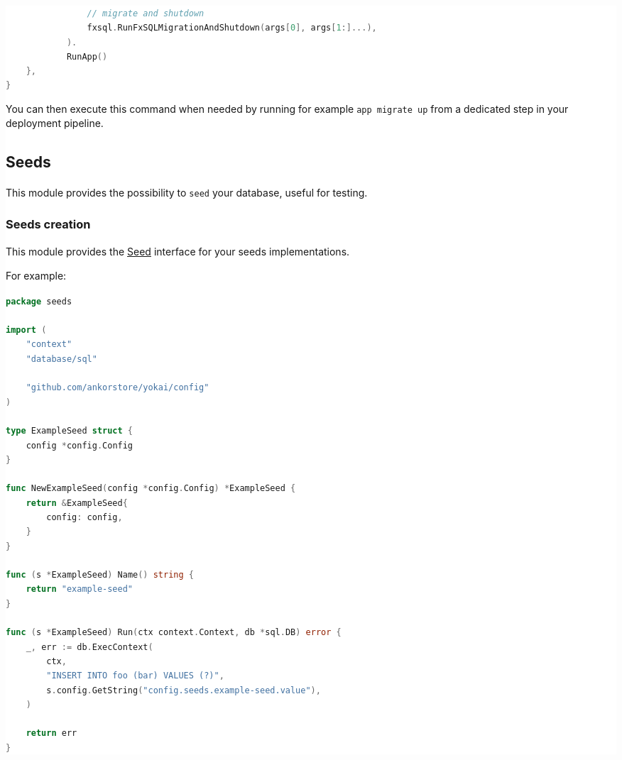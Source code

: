 ```go title="cmd/migrate.go"
                // migrate and shutdown
                fxsql.RunFxSQLMigrationAndShutdown(args[0], args[1:]...),
            ).
            RunApp()
    },
}

```

You can then execute this command when needed by running for example `app migrate up` from a dedicated step in your deployment pipeline.

## Seeds

This module provides the possibility to `seed` your database, useful for testing.

### Seeds creation

This module provides the [Seed](https://github.com/ankorstore/yokai/blob/main/fxsql/seeder.go) interface for your seeds implementations.

For example:

```go title="db/seeds/example.go"
package seeds

import (
    "context"
    "database/sql"

    "github.com/ankorstore/yokai/config"
)

type ExampleSeed struct {
    config *config.Config
}

func NewExampleSeed(config *config.Config) *ExampleSeed {
    return &ExampleSeed{
		config: config,
    }
}

func (s *ExampleSeed) Name() string {
    return "example-seed"
}

func (s *ExampleSeed) Run(ctx context.Context, db *sql.DB) error {
    _, err := db.ExecContext(
		ctx,
		"INSERT INTO foo (bar) VALUES (?)",
		s.config.GetString("config.seeds.example-seed.value"),
	)

    return err
}
```
